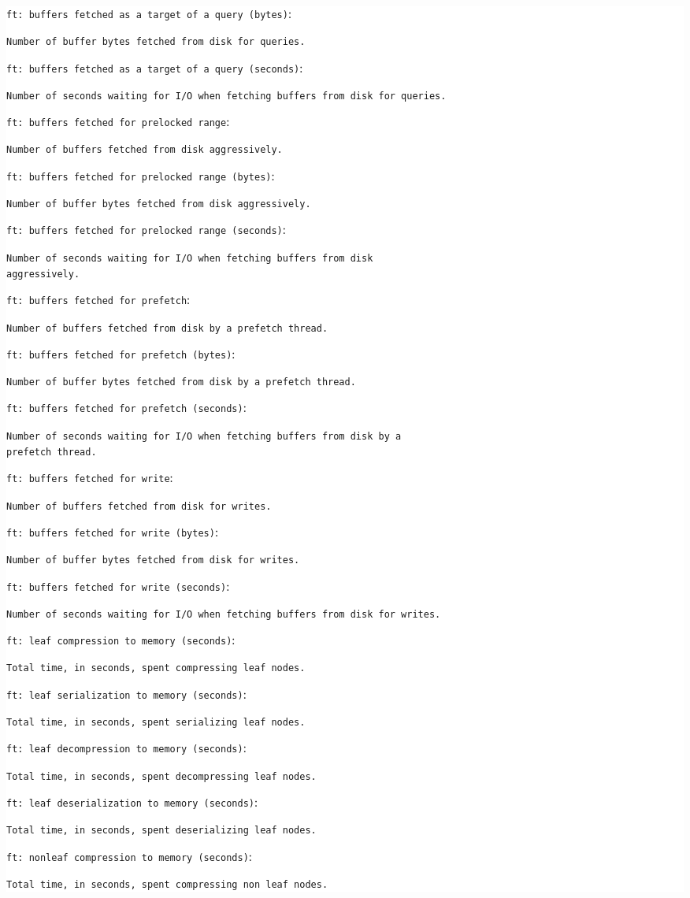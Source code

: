 `ft: buffers fetched as a target of a query (bytes)`:

    Number of buffer bytes fetched from disk for queries.

`ft: buffers fetched as a target of a query (seconds)`:

    Number of seconds waiting for I/O when fetching buffers from disk for queries.

`ft: buffers fetched for prelocked range`:

    Number of buffers fetched from disk aggressively.

`ft: buffers fetched for prelocked range (bytes)`:

    Number of buffer bytes fetched from disk aggressively.

`ft: buffers fetched for prelocked range (seconds)`:

    Number of seconds waiting for I/O when fetching buffers from disk
    aggressively.

`ft: buffers fetched for prefetch`:

    Number of buffers fetched from disk by a prefetch thread.

`ft: buffers fetched for prefetch (bytes)`:

    Number of buffer bytes fetched from disk by a prefetch thread.

`ft: buffers fetched for prefetch (seconds)`:

    Number of seconds waiting for I/O when fetching buffers from disk by a
    prefetch thread.

`ft: buffers fetched for write`:

    Number of buffers fetched from disk for writes.

`ft: buffers fetched for write (bytes)`:

    Number of buffer bytes fetched from disk for writes.

`ft: buffers fetched for write (seconds)`:

    Number of seconds waiting for I/O when fetching buffers from disk for writes.

`ft: leaf compression to memory (seconds)`:

    Total time, in seconds, spent compressing leaf nodes.

`ft: leaf serialization to memory (seconds)`:

    Total time, in seconds, spent serializing leaf nodes.

`ft: leaf decompression to memory (seconds)`:

    Total time, in seconds, spent decompressing leaf nodes.

`ft: leaf deserialization to memory (seconds)`:

    Total time, in seconds, spent deserializing leaf nodes.

`ft: nonleaf compression to memory (seconds)`:

    Total time, in seconds, spent compressing non leaf nodes.
